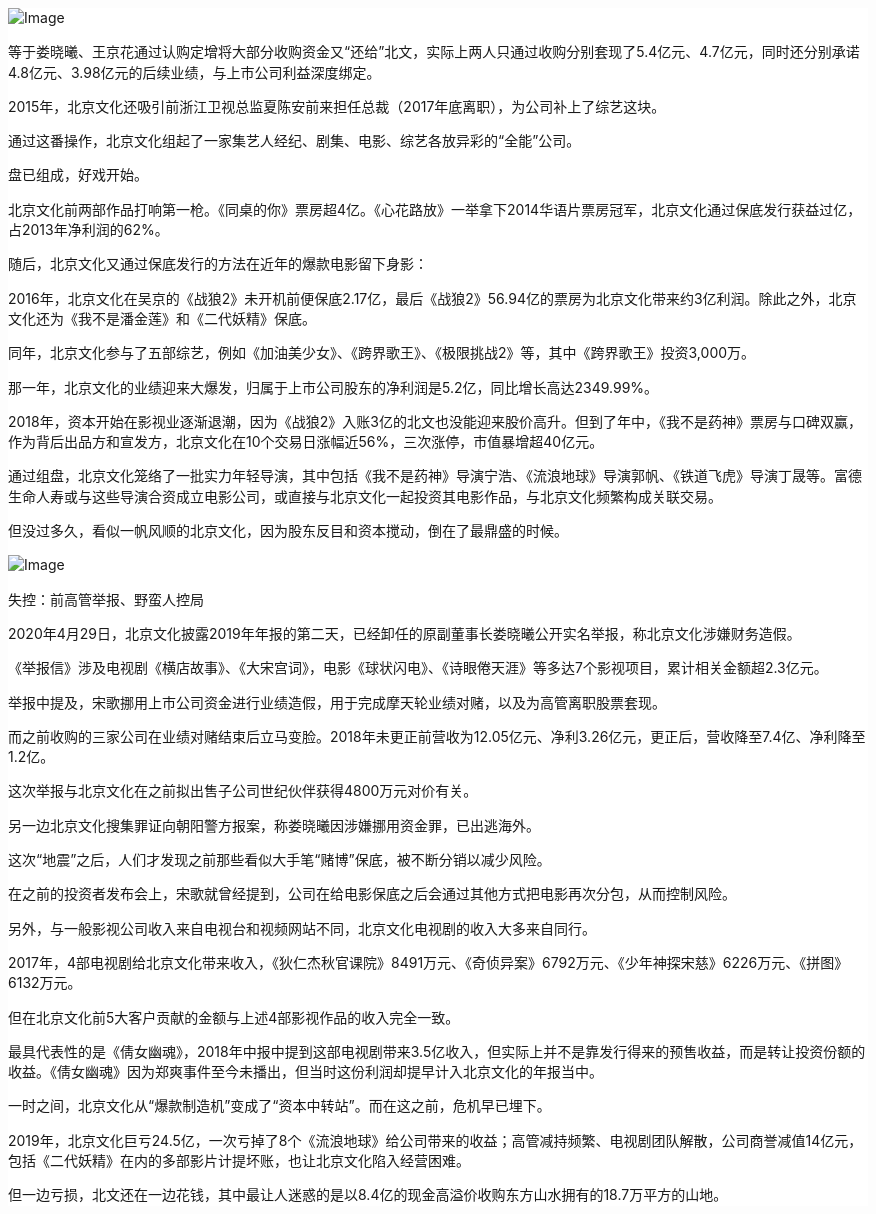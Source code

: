 ![Image](https://mp.toutiao.com/mp/agw/article_material/open_image/get?code=MGI3NmUyOTQ5OTU2YWI2MDQ4NWFmNTAzYTk4NmE0ZTAsMTY5MDM4MDU3MTc0OA==)

等于娄晓曦、王京花通过认购定增将大部分收购资金又“还给”北文，实际上两人只通过收购分别套现了5.4亿元、4.7亿元，同时还分别承诺4.8亿元、3.98亿元的后续业绩，与上市公司利益深度绑定。

2015年，北京文化还吸引前浙江卫视总监夏陈安前来担任总裁（2017年底离职），为公司补上了综艺这块。

通过这番操作，北京文化组起了一家集艺人经纪、剧集、电影、综艺各放异彩的“全能”公司。

盘已组成，好戏开始。

北京文化前两部作品打响第一枪。《同桌的你》票房超4亿。《心花路放》一举拿下2014华语片票房冠军，北京文化通过保底发行获益过亿，占2013年净利润的62%。

随后，北京文化又通过保底发行的方法在近年的爆款电影留下身影：

2016年，北京文化在吴京的《战狼2》未开机前便保底2.17亿，最后《战狼2》56.94亿的票房为北京文化带来约3亿利润。除此之外，北京文化还为《我不是潘金莲》和《二代妖精》保底。

同年，北京文化参与了五部综艺，例如《加油美少女》、《跨界歌王》、《极限挑战2》等，其中《跨界歌王》投资3,000万。

那一年，北京文化的业绩迎来大爆发，归属于上市公司股东的净利润是5.2亿，同比增长高达2349.99%。

2018年，资本开始在影视业逐渐退潮，因为《战狼2》入账3亿的北文也没能迎来股价高升。但到了年中，《我不是药神》票房与口碑双赢，作为背后出品方和宣发方，北京文化在10个交易日涨幅近56%，三次涨停，市值暴增超40亿元。

通过组盘，北京文化笼络了一批实力年轻导演，其中包括《我不是药神》导演宁浩、《流浪地球》导演郭帆、《铁道飞虎》导演丁晟等。富德生命人寿或与这些导演合资成立电影公司，或直接与北京文化一起投资其电影作品，与北京文化频繁构成关联交易。

但没过多久，看似一帆风顺的北京文化，因为股东反目和资本搅动，倒在了最鼎盛的时候。

![Image](https://mp.toutiao.com/mp/agw/article_material/open_image/get?code=MjM1ZjhlNGZmOWZhYjBjMTM3MGQ4MjMxZDA4MWIyZDEsMTY5MDM4MDU3MTc0OQ==)

失控：前高管举报、野蛮人控局

2020年4月29日，北京文化披露2019年年报的第二天，已经卸任的原副董事长娄晓曦公开实名举报，称北京文化涉嫌财务造假。

《举报信》涉及电视剧《横店故事》、《大宋宫词》，电影《球状闪电》、《诗眼倦天涯》等多达7个影视项目，累计相关金额超2.3亿元。

举报中提及，宋歌挪用上市公司资金进行业绩造假，用于完成摩天轮业绩对赌，以及为高管离职股票套现。

而之前收购的三家公司在业绩对赌结束后立马变脸。2018年未更正前营收为12.05亿元、净利3.26亿元，更正后，营收降至7.4亿、净利降至1.2亿。

这次举报与北京文化在之前拟出售子公司世纪伙伴获得4800万元对价有关。

另一边北京文化搜集罪证向朝阳警方报案，称娄晓曦因涉嫌挪用资金罪，已出逃海外。

这次“地震”之后，人们才发现之前那些看似大手笔“赌博”保底，被不断分销以减少风险。

在之前的投资者发布会上，宋歌就曾经提到，公司在给电影保底之后会通过其他方式把电影再次分包，从而控制风险。

另外，与一般影视公司收入来自电视台和视频网站不同，北京文化电视剧的收入大多来自同行。

2017年，4部电视剧给北京文化带来收入，《狄仁杰秋官课院》8491万元、《奇侦异案》6792万元、《少年神探宋慈》6226万元、《拼图》 6132万元。

但在北京文化前5大客户贡献的金额与上述4部影视作品的收入完全一致。

最具代表性的是《倩女幽魂》，2018年中报中提到这部电视剧带来3.5亿收入，但实际上并不是靠发行得来的预售收益，而是转让投资份额的收益。《倩女幽魂》因为郑爽事件至今未播出，但当时这份利润却提早计入北京文化的年报当中。

一时之间，北京文化从“爆款制造机”变成了“资本中转站”。而在这之前，危机早已埋下。

2019年，北京文化巨亏24.5亿，一次亏掉了8个《流浪地球》给公司带来的收益；高管减持频繁、电视剧团队解散，公司商誉减值14亿元，包括《二代妖精》在内的多部影片计提坏账，也让北京文化陷入经营困难。

但一边亏损，北文还在一边花钱，其中最让人迷惑的是以8.4亿的现金高溢价收购东方山水拥有的18.7万平方的山地。
